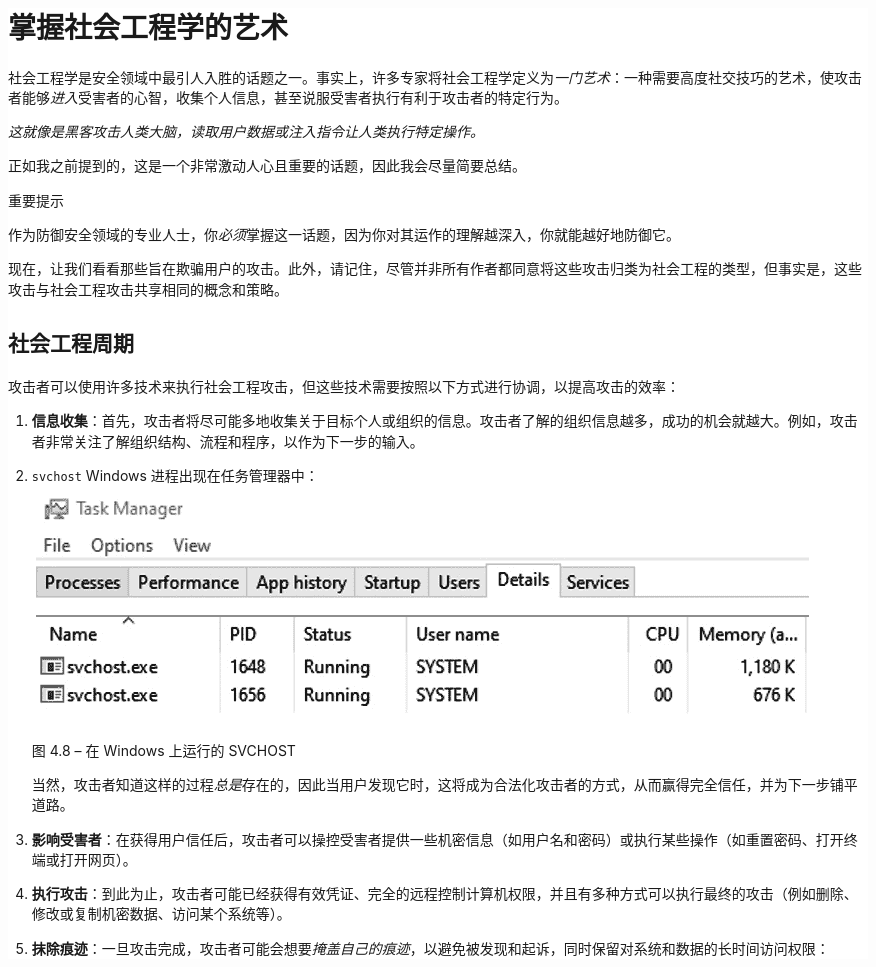 # 掌握社会工程学的艺术

社会工程学是安全领域中最引人入胜的话题之一。事实上，许多专家将社会工程学定义为*一门艺术*：一种需要高度社交技巧的艺术，使攻击者能够*进入*受害者的心智，收集个人信息，甚至说服受害者执行有利于攻击者的特定行为。

*这就像是黑客攻击人类大脑，读取用户数据或注入指令让人类执行特定操作。*

正如我之前提到的，这是一个非常激动人心且重要的话题，因此我会尽量简要总结。

重要提示

作为防御安全领域的专业人士，你*必须*掌握这一话题，因为你对其运作的理解越深入，你就能越好地防御它。

现在，让我们看看那些旨在欺骗用户的攻击。此外，请记住，尽管并非所有作者都同意将这些攻击归类为社会工程的类型，但事实是，这些攻击与社会工程攻击共享相同的概念和策略。

## 社会工程周期

攻击者可以使用许多技术来执行社会工程攻击，但这些技术需要按照以下方式进行协调，以提高攻击的效率：

1.  **信息收集**：首先，攻击者将尽可能多地收集关于目标个人或组织的信息。攻击者了解的组织信息越多，成功的机会就越大。例如，攻击者非常关注了解组织结构、流程和程序，以作为下一步的输入。

1.  `svchost` Windows 进程出现在任务管理器中：![图 4.8 – 在 Windows 上运行的 SVCHOST    ](img/Figure_4.8_B16290.jpg)

    图 4.8 – 在 Windows 上运行的 SVCHOST

    当然，攻击者知道这样的过程*总是*存在的，因此当用户发现它时，这将成为合法化攻击者的方式，从而赢得完全信任，并为下一步铺平道路。

1.  **影响受害者**：在获得用户信任后，攻击者可以操控受害者提供一些机密信息（如用户名和密码）或执行某些操作（如重置密码、打开终端或打开网页）。

1.  **执行攻击**：到此为止，攻击者可能已经获得有效凭证、完全的远程控制计算机权限，并且有多种方式可以执行最终的攻击（例如删除、修改或复制机密数据、访问某个系统等）。

1.  **抹除痕迹**：一旦攻击完成，攻击者可能会想要*掩盖自己的痕迹*，以避免被发现和起诉，同时保留对系统和数据的长时间访问权限：
